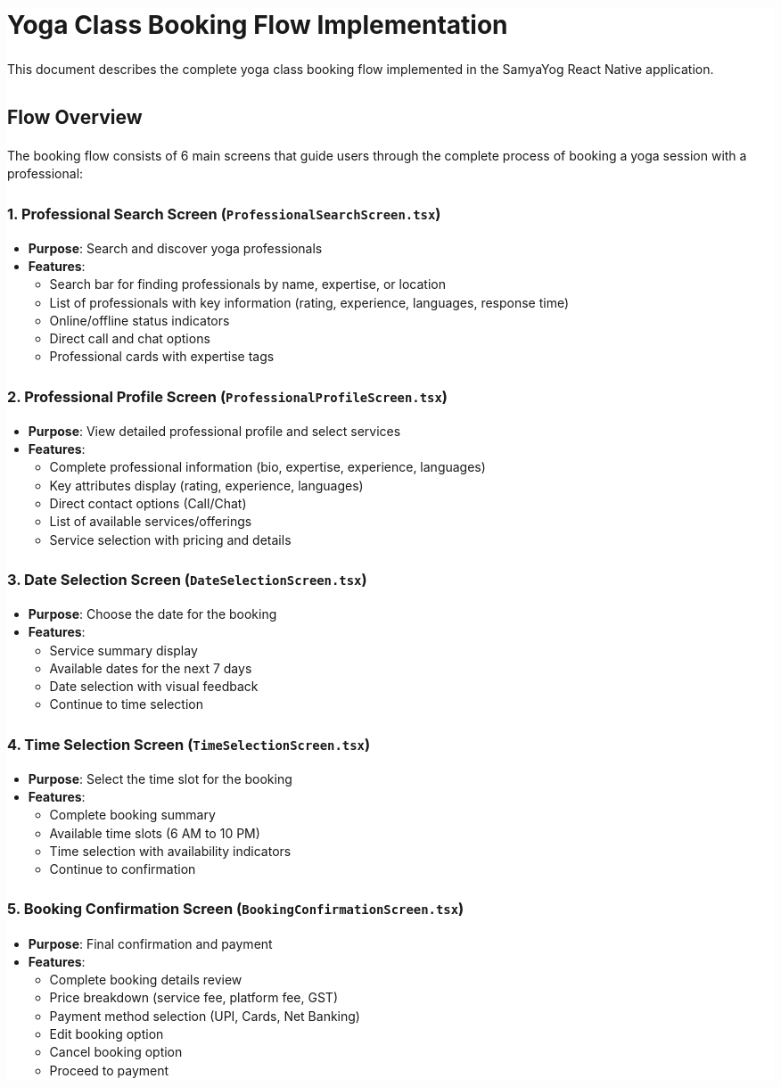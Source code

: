 # Yoga Class Booking Flow Implementation

This document describes the complete yoga class booking flow implemented in the SamyaYog React Native application.

## Flow Overview

The booking flow consists of 6 main screens that guide users through the complete process of booking a yoga session with a professional:

### 1. Professional Search Screen (`ProfessionalSearchScreen.tsx`)
- **Purpose**: Search and discover yoga professionals
- **Features**:
  - Search bar for finding professionals by name, expertise, or location
  - List of professionals with key information (rating, experience, languages, response time)
  - Online/offline status indicators
  - Direct call and chat options
  - Professional cards with expertise tags

### 2. Professional Profile Screen (`ProfessionalProfileScreen.tsx`)
- **Purpose**: View detailed professional profile and select services
- **Features**:
  - Complete professional information (bio, expertise, experience, languages)
  - Key attributes display (rating, experience, languages)
  - Direct contact options (Call/Chat)
  - List of available services/offerings
  - Service selection with pricing and details

### 3. Date Selection Screen (`DateSelectionScreen.tsx`)
- **Purpose**: Choose the date for the booking
- **Features**:
  - Service summary display
  - Available dates for the next 7 days
  - Date selection with visual feedback
  - Continue to time selection

### 4. Time Selection Screen (`TimeSelectionScreen.tsx`)
- **Purpose**: Select the time slot for the booking
- **Features**:
  - Complete booking summary
  - Available time slots (6 AM to 10 PM)
  - Time selection with availability indicators
  - Continue to confirmation

### 5. Booking Confirmation Screen (`BookingConfirmationScreen.tsx`)
- **Purpose**: Final confirmation and payment
- **Features**:
  - Complete booking details review
  - Price breakdown (service fee, platform fee, GST)
  - Payment method selection (UPI, Cards, Net Banking)
  - Edit booking option
  - Cancel booking option
  - Proceed to payment
